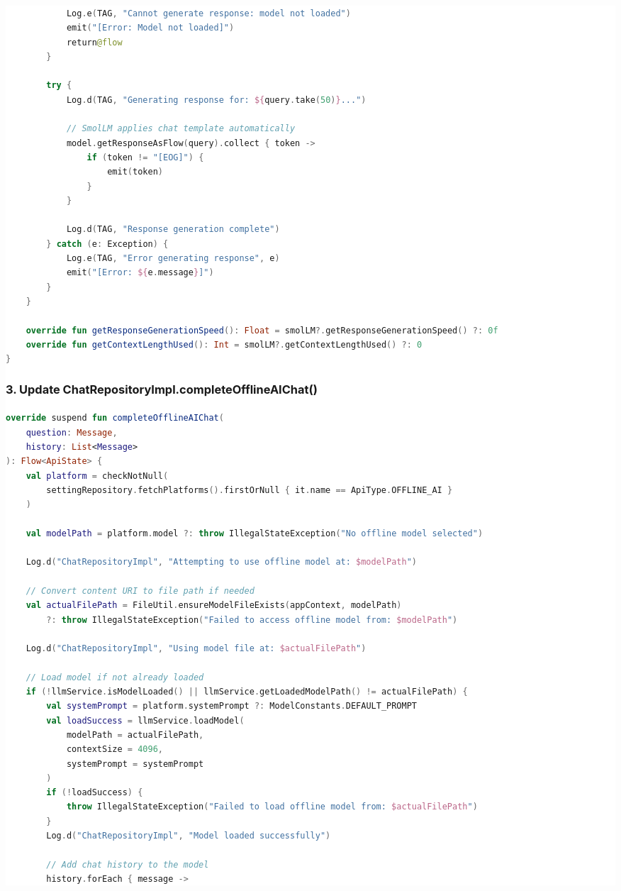 ```kotlin
            Log.e(TAG, "Cannot generate response: model not loaded")
            emit("[Error: Model not loaded]")
            return@flow
        }
        
        try {
            Log.d(TAG, "Generating response for: ${query.take(50)}...")
            
            // SmolLM applies chat template automatically
            model.getResponseAsFlow(query).collect { token ->
                if (token != "[EOG]") {
                    emit(token)
                }
            }
            
            Log.d(TAG, "Response generation complete")
        } catch (e: Exception) {
            Log.e(TAG, "Error generating response", e)
            emit("[Error: ${e.message}]")
        }
    }
    
    override fun getResponseGenerationSpeed(): Float = smolLM?.getResponseGenerationSpeed() ?: 0f
    override fun getContextLengthUsed(): Int = smolLM?.getContextLengthUsed() ?: 0
}
```

### 3. Update ChatRepositoryImpl.completeOfflineAIChat()

```kotlin
override suspend fun completeOfflineAIChat(
    question: Message,
    history: List<Message>
): Flow<ApiState> {
    val platform = checkNotNull(
        settingRepository.fetchPlatforms().firstOrNull { it.name == ApiType.OFFLINE_AI }
    )
    
    val modelPath = platform.model ?: throw IllegalStateException("No offline model selected")
    
    Log.d("ChatRepositoryImpl", "Attempting to use offline model at: $modelPath")
    
    // Convert content URI to file path if needed
    val actualFilePath = FileUtil.ensureModelFileExists(appContext, modelPath)
        ?: throw IllegalStateException("Failed to access offline model from: $modelPath")
    
    Log.d("ChatRepositoryImpl", "Using model file at: $actualFilePath")
    
    // Load model if not already loaded
    if (!llmService.isModelLoaded() || llmService.getLoadedModelPath() != actualFilePath) {
        val systemPrompt = platform.systemPrompt ?: ModelConstants.DEFAULT_PROMPT
        val loadSuccess = llmService.loadModel(
            modelPath = actualFilePath, 
            contextSize = 4096,
            systemPrompt = systemPrompt
        )
        if (!loadSuccess) {
            throw IllegalStateException("Failed to load offline model from: $actualFilePath")
        }
        Log.d("ChatRepositoryImpl", "Model loaded successfully")
        
        // Add chat history to the model
        history.forEach { message ->
```